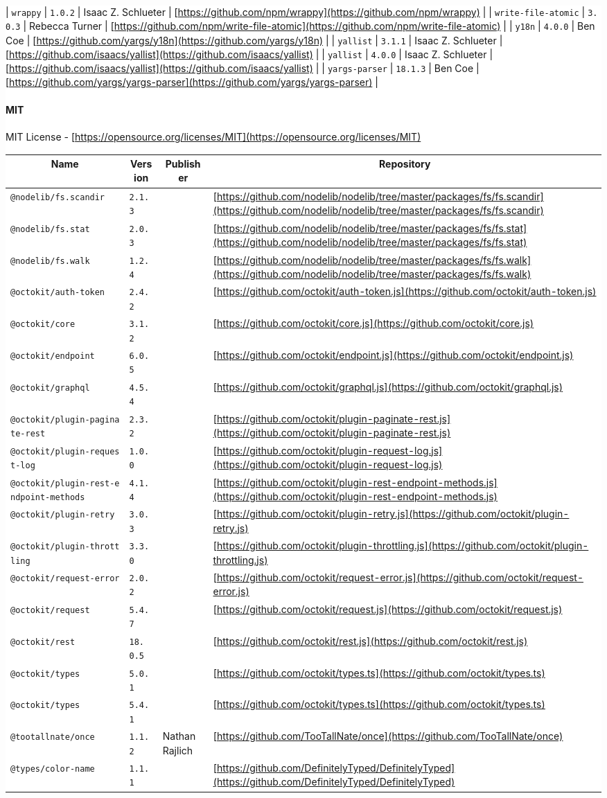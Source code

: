 | `wrappy`                | `1.0.2`   | Isaac Z. Schlueter | [https://github.com/npm/wrappy](https://github.com/npm/wrappy)                                       |
| `write-file-atomic`     | `3.0.3`   | Rebecca Turner     | [https://github.com/npm/write-file-atomic](https://github.com/npm/write-file-atomic)                 |
| `y18n`                  | `4.0.0`   | Ben Coe            | [https://github.com/yargs/y18n](https://github.com/yargs/y18n)                                       |
| `yallist`               | `3.1.1`   | Isaac Z. Schlueter | [https://github.com/isaacs/yallist](https://github.com/isaacs/yallist)                               |
| `yallist`               | `4.0.0`   | Isaac Z. Schlueter | [https://github.com/isaacs/yallist](https://github.com/isaacs/yallist)                               |
| `yargs-parser`          | `18.1.3`  | Ben Coe            | [https://github.com/yargs/yargs-parser](https://github.com/yargs/yargs-parser)                       |

#### MIT

MIT License - [https://opensource.org/licenses/MIT](https://opensource.org/licenses/MIT)

| Name                                    | Version    | Publisher           | Repository                                                                                                                                       |
| --------------------------------------- | ---------- | ------------------- | ------------------------------------------------------------------------------------------------------------------------------------------------ |
| `@nodelib/fs.scandir`                   | `2.1.3`    |                     | [https://github.com/nodelib/nodelib/tree/master/packages/fs/fs.scandir](https://github.com/nodelib/nodelib/tree/master/packages/fs/fs.scandir)   |
| `@nodelib/fs.stat`                      | `2.0.3`    |                     | [https://github.com/nodelib/nodelib/tree/master/packages/fs/fs.stat](https://github.com/nodelib/nodelib/tree/master/packages/fs/fs.stat)         |
| `@nodelib/fs.walk`                      | `1.2.4`    |                     | [https://github.com/nodelib/nodelib/tree/master/packages/fs/fs.walk](https://github.com/nodelib/nodelib/tree/master/packages/fs/fs.walk)         |
| `@octokit/auth-token`                   | `2.4.2`    |                     | [https://github.com/octokit/auth-token.js](https://github.com/octokit/auth-token.js)                                                             |
| `@octokit/core`                         | `3.1.2`    |                     | [https://github.com/octokit/core.js](https://github.com/octokit/core.js)                                                                         |
| `@octokit/endpoint`                     | `6.0.5`    |                     | [https://github.com/octokit/endpoint.js](https://github.com/octokit/endpoint.js)                                                                 |
| `@octokit/graphql`                      | `4.5.4`    |                     | [https://github.com/octokit/graphql.js](https://github.com/octokit/graphql.js)                                                                   |
| `@octokit/plugin-paginate-rest`         | `2.3.2`    |                     | [https://github.com/octokit/plugin-paginate-rest.js](https://github.com/octokit/plugin-paginate-rest.js)                                         |
| `@octokit/plugin-request-log`           | `1.0.0`    |                     | [https://github.com/octokit/plugin-request-log.js](https://github.com/octokit/plugin-request-log.js)                                             |
| `@octokit/plugin-rest-endpoint-methods` | `4.1.4`    |                     | [https://github.com/octokit/plugin-rest-endpoint-methods.js](https://github.com/octokit/plugin-rest-endpoint-methods.js)                         |
| `@octokit/plugin-retry`                 | `3.0.3`    |                     | [https://github.com/octokit/plugin-retry.js](https://github.com/octokit/plugin-retry.js)                                                         |
| `@octokit/plugin-throttling`            | `3.3.0`    |                     | [https://github.com/octokit/plugin-throttling.js](https://github.com/octokit/plugin-throttling.js)                                               |
| `@octokit/request-error`                | `2.0.2`    |                     | [https://github.com/octokit/request-error.js](https://github.com/octokit/request-error.js)                                                       |
| `@octokit/request`                      | `5.4.7`    |                     | [https://github.com/octokit/request.js](https://github.com/octokit/request.js)                                                                   |
| `@octokit/rest`                         | `18.0.5`   |                     | [https://github.com/octokit/rest.js](https://github.com/octokit/rest.js)                                                                         |
| `@octokit/types`                        | `5.0.1`    |                     | [https://github.com/octokit/types.ts](https://github.com/octokit/types.ts)                                                                       |
| `@octokit/types`                        | `5.4.1`    |                     | [https://github.com/octokit/types.ts](https://github.com/octokit/types.ts)                                                                       |
| `@tootallnate/once`                     | `1.1.2`    | Nathan Rajlich      | [https://github.com/TooTallNate/once](https://github.com/TooTallNate/once)                                                                       |
| `@types/color-name`                     | `1.1.1`    |                     | [https://github.com/DefinitelyTyped/DefinitelyTyped](https://github.com/DefinitelyTyped/DefinitelyTyped)                                         |
